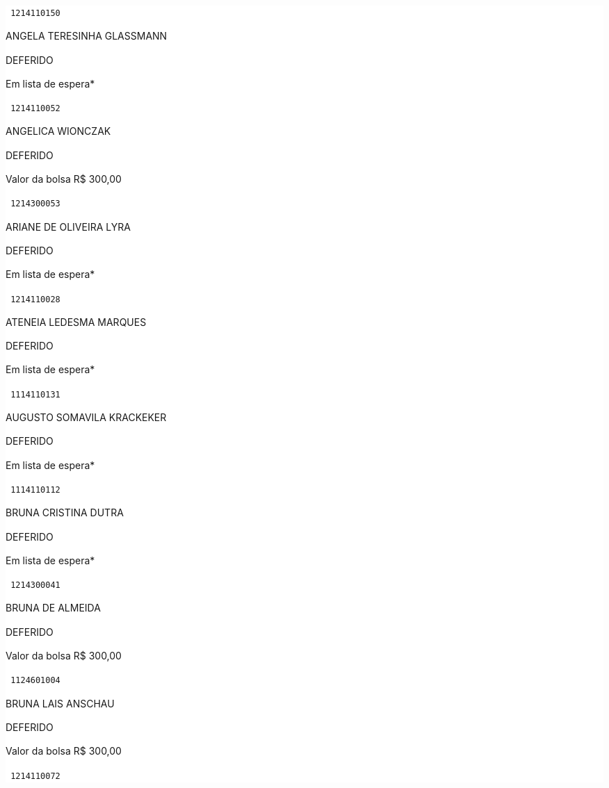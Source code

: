      1214110150

   ANGELA TERESINHA GLASSMANN

   DEFERIDO

   Em lista de espera*

     1214110052

   ANGELICA WIONCZAK

   DEFERIDO

   Valor da bolsa R$ 300,00

     1214300053

   ARIANE DE OLIVEIRA LYRA

   DEFERIDO

   Em lista de espera*

     1214110028

   ATENEIA LEDESMA MARQUES

   DEFERIDO

   Em lista de espera*

     1114110131

   AUGUSTO SOMAVILA KRACKEKER

   DEFERIDO

   Em lista de espera*

     1114110112

   BRUNA CRISTINA DUTRA

   DEFERIDO

   Em lista de espera*

     1214300041

   BRUNA DE ALMEIDA

   DEFERIDO

   Valor da bolsa R$ 300,00

     1124601004

   BRUNA LAIS ANSCHAU

   DEFERIDO

   Valor da bolsa R$ 300,00

     1214110072
